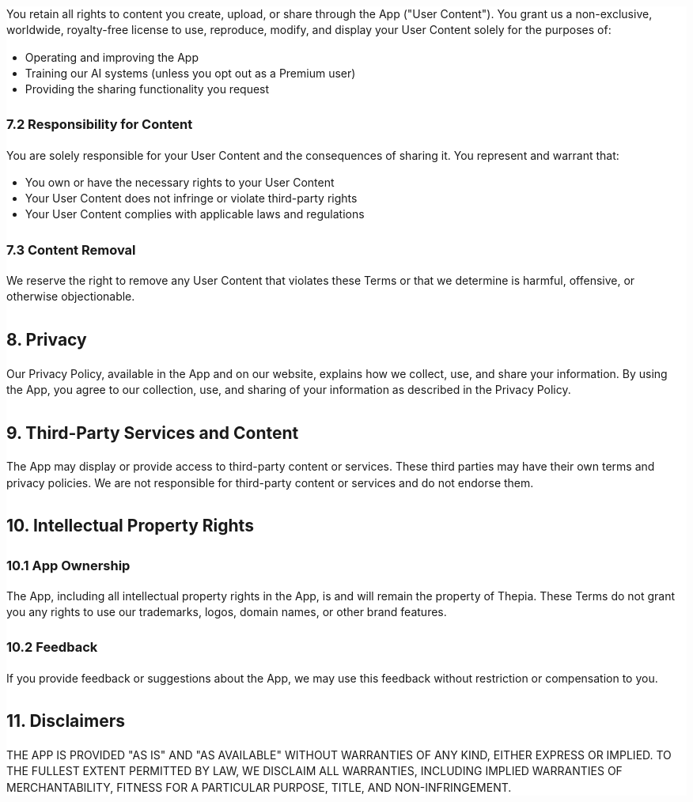 You retain all rights to content you create, upload, or share through the App ("User Content"). You grant us a non-exclusive, worldwide, royalty-free license to use, reproduce, modify, and display your User Content solely for the purposes of:

- Operating and improving the App
- Training our AI systems (unless you opt out as a Premium user)
- Providing the sharing functionality you request

### 7.2 Responsibility for Content

You are solely responsible for your User Content and the consequences of sharing it. You represent and warrant that:

- You own or have the necessary rights to your User Content
- Your User Content does not infringe or violate third-party rights
- Your User Content complies with applicable laws and regulations

### 7.3 Content Removal

We reserve the right to remove any User Content that violates these Terms or that we determine is harmful, offensive, or otherwise objectionable.

## 8. Privacy

Our Privacy Policy, available in the App and on our website, explains how we collect, use, and share your information. By using the App, you agree to our collection, use, and sharing of your information as described in the Privacy Policy.

## 9. Third-Party Services and Content

The App may display or provide access to third-party content or services. These third parties may have their own terms and privacy policies. We are not responsible for third-party content or services and do not endorse them.

## 10. Intellectual Property Rights

### 10.1 App Ownership

The App, including all intellectual property rights in the App, is and will remain the property of Thepia. These Terms do not grant you any rights to use our trademarks, logos, domain names, or other brand features.

### 10.2 Feedback

If you provide feedback or suggestions about the App, we may use this feedback without restriction or compensation to you.

## 11. Disclaimers

THE APP IS PROVIDED "AS IS" AND "AS AVAILABLE" WITHOUT WARRANTIES OF ANY KIND, EITHER EXPRESS OR IMPLIED. TO THE FULLEST EXTENT PERMITTED BY LAW, WE DISCLAIM ALL WARRANTIES, INCLUDING IMPLIED WARRANTIES OF MERCHANTABILITY, FITNESS FOR A PARTICULAR PURPOSE, TITLE, AND NON-INFRINGEMENT.
